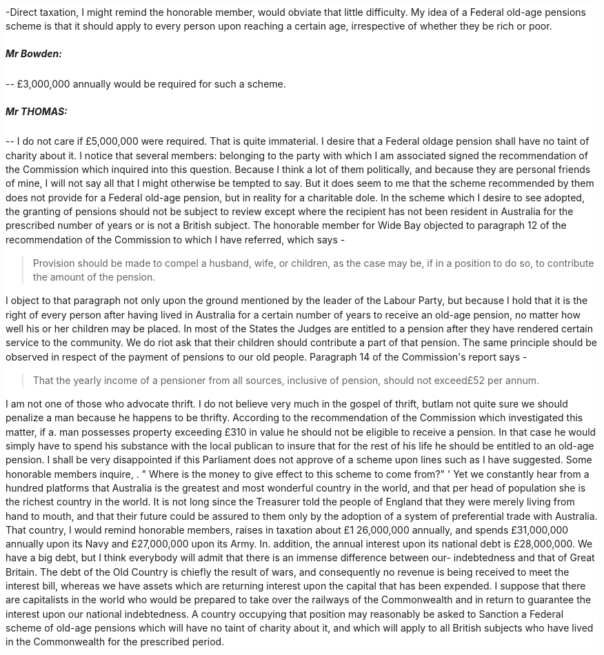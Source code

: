 -Direct taxation, I might remind the honorable member, would obviate that little difficulty. My idea of a Federal old-age pensions scheme is that it should apply to every person upon reaching a certain age, irrespective of whether they be rich or poor. 

##### Mr Bowden:

-- £3,000,000 annually would be required for such a scheme. 

##### Mr THOMAS:

-- I do not care if £5,000,000 were required. That is quite immaterial. I desire that a Federal oldage pension shall have no taint of charity about it. I notice that several members: belonging to the party with which I am associated signed the recommendation of the Commission which inquired into this question. Because I think a lot of them politically, and because they are personal  friends of mine, I will not say all that I might otherwise be tempted to say. But it does seem to me that the scheme recommended by them does not provide for a Federal old-age pension, but in reality for a charitable dole. In the scheme which I desire to see adopted, the granting of pensions should not be subject to review except where the recipient has not been resident in Australia for the prescribed number of years or is not a British subject. The honorable member for Wide Bay objected to paragraph 12 of the recommendation of the Commission to which I have referred, which says - 

  >Provision should be made to compel a husband, wife, or children, as the case may be, if in a position to do so, to contribute the amount of the pension. 

I  object to that paragraph not only upon the ground mentioned by the leader of the Labour Party, but because I hold that it is the right of every person after having lived in Australia for a certain number of years to receive an old-age pension, no matter how well his or her children may be placed. In most of the States the Judges are entitled to a pension after they have rendered certain service to the community. We do riot ask that their children should contribute a part of that pension. The same principle should be observed in respect of the payment of pensions to our old people. Paragraph 14 of the Commission's report says - 

  >That the yearly income of a pensioner from all sources, inclusive of pension, should not exceed£52 per annum. 

I am not one of those who advocate thrift. I do not believe very much in the gospel of thrift, butIam not quite sure we should penalize a man because he happens to be thrifty. According to the recommendation of the Commission which investigated this matter, if a. man possesses property exceeding £310 in value he should not be eligible to receive a pension. In that case he would simply have to spend his substance with the local publican to insure that for the rest of his life he should be entitled to an old-age pension. I shall be very disappointed if this Parliament does not approve of a scheme upon lines such as I have suggested. Some honorable members inquire, . " Where is the money to give effect to this scheme to come from?" ' Yet we constantly hear from a hundred platforms that Australia is the greatest and most wonderful country in the world, and that per head of population she is the richest country in the world. It is not long since the Treasurer told the people of England that they were merely living from hand to mouth, and that their future could be assured to them only by the adoption of a system of preferential trade with Australia. That country, I would remind honorable members, raises in taxation about £1 26,000,000 annually, and spends £31,000,000 annually upon its Navy and £27,000,000 upon its Army. In. addition, the annual interest upon its national debt is £28,000,000. We have a big debt, but I think everybody will admit that there is an immense difference between our- indebtedness and that of Great Britain. The debt of the Old Country is chiefly the result of wars, and consequently no revenue is being received to meet the interest bill, whereas we have assets which are returning interest upon the capital that has been expended. I suppose that there are capitalists in the world who would be prepared to take over the railways of the Commonwealth and in return to guarantee the interest upon our national indebtedness. A country occupying that position may reasonably be asked to Sanction a Federal scheme of old-age pensions which will have no taint of charity about it, and which will apply to all British subjects who have lived in the Commonwealth for the prescribed period. 
